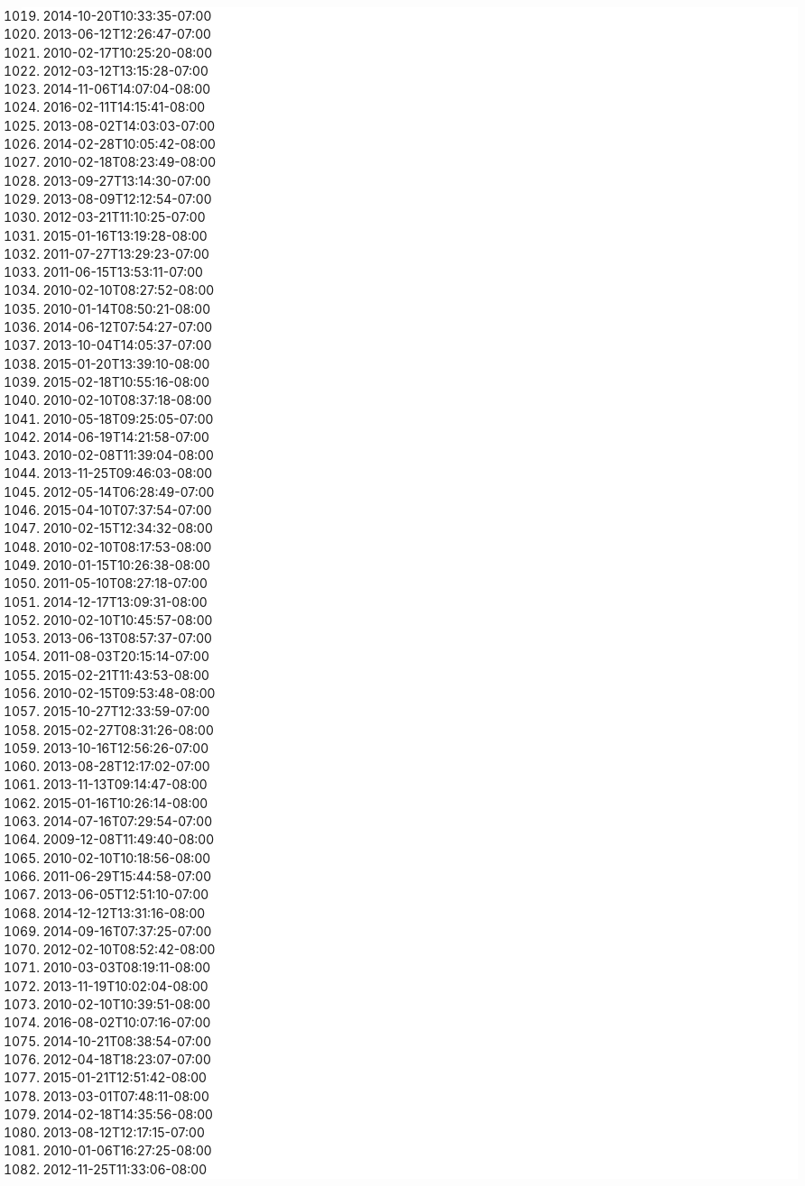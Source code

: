 1019. 2014-10-20T10:33:35-07:00
1020. 2013-06-12T12:26:47-07:00
1021. 2010-02-17T10:25:20-08:00
1022. 2012-03-12T13:15:28-07:00
1023. 2014-11-06T14:07:04-08:00
1024. 2016-02-11T14:15:41-08:00
1025. 2013-08-02T14:03:03-07:00
1026. 2014-02-28T10:05:42-08:00
1027. 2010-02-18T08:23:49-08:00
1028. 2013-09-27T13:14:30-07:00
1029. 2013-08-09T12:12:54-07:00
1030. 2012-03-21T11:10:25-07:00
1031. 2015-01-16T13:19:28-08:00
1032. 2011-07-27T13:29:23-07:00
1033. 2011-06-15T13:53:11-07:00
1034. 2010-02-10T08:27:52-08:00
1035. 2010-01-14T08:50:21-08:00
1036. 2014-06-12T07:54:27-07:00
1037. 2013-10-04T14:05:37-07:00
1038. 2015-01-20T13:39:10-08:00
1039. 2015-02-18T10:55:16-08:00
1040. 2010-02-10T08:37:18-08:00
1041. 2010-05-18T09:25:05-07:00
1042. 2014-06-19T14:21:58-07:00
1043. 2010-02-08T11:39:04-08:00
1044. 2013-11-25T09:46:03-08:00
1045. 2012-05-14T06:28:49-07:00
1046. 2015-04-10T07:37:54-07:00
1047. 2010-02-15T12:34:32-08:00
1048. 2010-02-10T08:17:53-08:00
1049. 2010-01-15T10:26:38-08:00
1050. 2011-05-10T08:27:18-07:00
1051. 2014-12-17T13:09:31-08:00
1052. 2010-02-10T10:45:57-08:00
1053. 2013-06-13T08:57:37-07:00
1054. 2011-08-03T20:15:14-07:00
1055. 2015-02-21T11:43:53-08:00
1056. 2010-02-15T09:53:48-08:00
1057. 2015-10-27T12:33:59-07:00
1058. 2015-02-27T08:31:26-08:00
1059. 2013-10-16T12:56:26-07:00
1060. 2013-08-28T12:17:02-07:00
1061. 2013-11-13T09:14:47-08:00
1062. 2015-01-16T10:26:14-08:00
1063. 2014-07-16T07:29:54-07:00
1064. 2009-12-08T11:49:40-08:00
1065. 2010-02-10T10:18:56-08:00
1066. 2011-06-29T15:44:58-07:00
1067. 2013-06-05T12:51:10-07:00
1068. 2014-12-12T13:31:16-08:00
1069. 2014-09-16T07:37:25-07:00
1070. 2012-02-10T08:52:42-08:00
1071. 2010-03-03T08:19:11-08:00
1072. 2013-11-19T10:02:04-08:00
1073. 2010-02-10T10:39:51-08:00
1074. 2016-08-02T10:07:16-07:00
1075. 2014-10-21T08:38:54-07:00
1076. 2012-04-18T18:23:07-07:00
1077. 2015-01-21T12:51:42-08:00
1078. 2013-03-01T07:48:11-08:00
1079. 2014-02-18T14:35:56-08:00
1080. 2013-08-12T12:17:15-07:00
1081. 2010-01-06T16:27:25-08:00
1082. 2012-11-25T11:33:06-08:00
